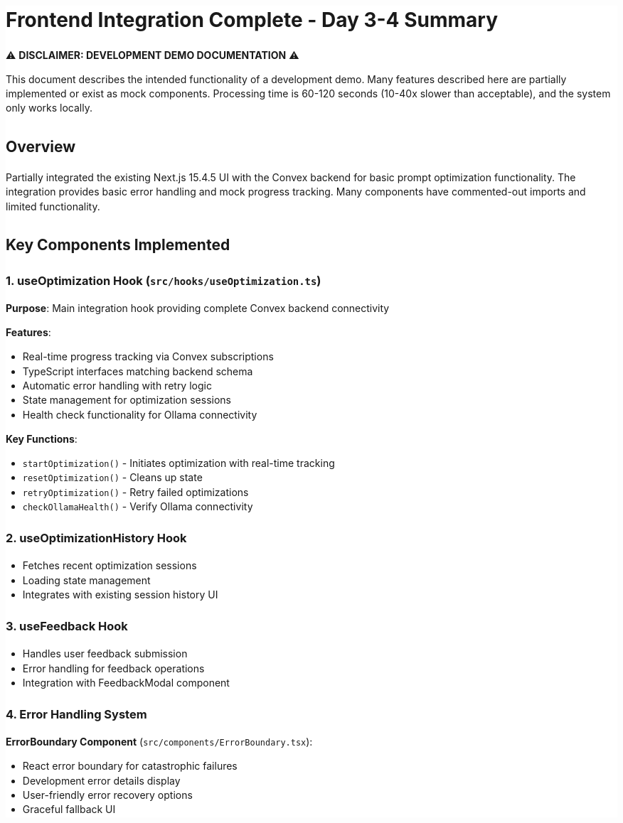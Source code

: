 # Frontend Integration Complete - Day 3-4 Summary

⚠️ **DISCLAIMER: DEVELOPMENT DEMO DOCUMENTATION** ⚠️

This document describes the intended functionality of a development demo. Many features described here are partially implemented or exist as mock components. Processing time is 60-120 seconds (10-40x slower than acceptable), and the system only works locally.

## Overview
Partially integrated the existing Next.js 15.4.5 UI with the Convex backend for basic prompt optimization functionality. The integration provides basic error handling and mock progress tracking. Many components have commented-out imports and limited functionality.

## Key Components Implemented

### 1. useOptimization Hook (`src/hooks/useOptimization.ts`)
**Purpose**: Main integration hook providing complete Convex backend connectivity

**Features**:
- Real-time progress tracking via Convex subscriptions
- TypeScript interfaces matching backend schema  
- Automatic error handling with retry logic
- State management for optimization sessions
- Health check functionality for Ollama connectivity

**Key Functions**:
- `startOptimization()` - Initiates optimization with real-time tracking
- `resetOptimization()` - Cleans up state
- `retryOptimization()` - Retry failed optimizations
- `checkOllamaHealth()` - Verify Ollama connectivity

### 2. useOptimizationHistory Hook
- Fetches recent optimization sessions
- Loading state management
- Integrates with existing session history UI

### 3. useFeedback Hook
- Handles user feedback submission
- Error handling for feedback operations
- Integration with FeedbackModal component

### 4. Error Handling System
**ErrorBoundary Component** (`src/components/ErrorBoundary.tsx`):
- React error boundary for catastrophic failures
- Development error details display
- User-friendly error recovery options
- Graceful fallback UI
